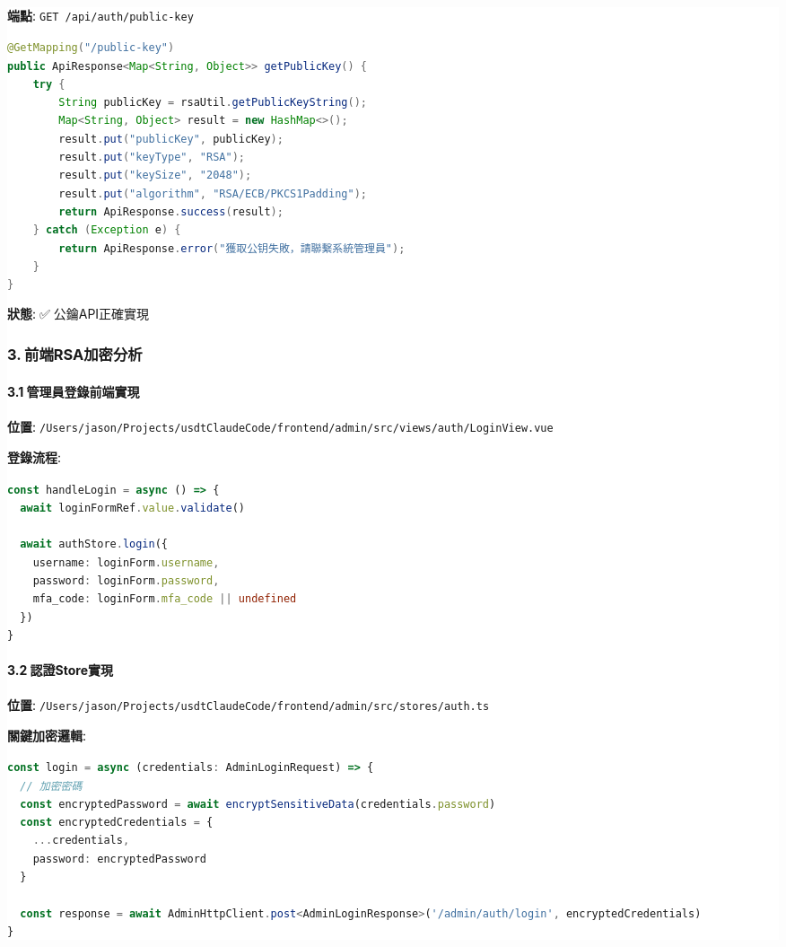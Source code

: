 **端點**: `GET /api/auth/public-key`
```java
@GetMapping("/public-key")
public ApiResponse<Map<String, Object>> getPublicKey() {
    try {
        String publicKey = rsaUtil.getPublicKeyString();
        Map<String, Object> result = new HashMap<>();
        result.put("publicKey", publicKey);
        result.put("keyType", "RSA");
        result.put("keySize", "2048");
        result.put("algorithm", "RSA/ECB/PKCS1Padding");
        return ApiResponse.success(result);
    } catch (Exception e) {
        return ApiResponse.error("獲取公钥失敗，請聯繫系統管理員");
    }
}
```

**狀態**: ✅ 公鑰API正確實現

### 3. 前端RSA加密分析

#### 3.1 管理員登錄前端實現

**位置**: `/Users/jason/Projects/usdtClaudeCode/frontend/admin/src/views/auth/LoginView.vue`

**登錄流程**:
```typescript
const handleLogin = async () => {
  await loginFormRef.value.validate()
  
  await authStore.login({
    username: loginForm.username,
    password: loginForm.password,
    mfa_code: loginForm.mfa_code || undefined
  })
}
```

#### 3.2 認證Store實現

**位置**: `/Users/jason/Projects/usdtClaudeCode/frontend/admin/src/stores/auth.ts`

**關鍵加密邏輯**:
```typescript
const login = async (credentials: AdminLoginRequest) => {
  // 加密密碼
  const encryptedPassword = await encryptSensitiveData(credentials.password)
  const encryptedCredentials = {
    ...credentials,
    password: encryptedPassword
  }

  const response = await AdminHttpClient.post<AdminLoginResponse>('/admin/auth/login', encryptedCredentials)
}
```
